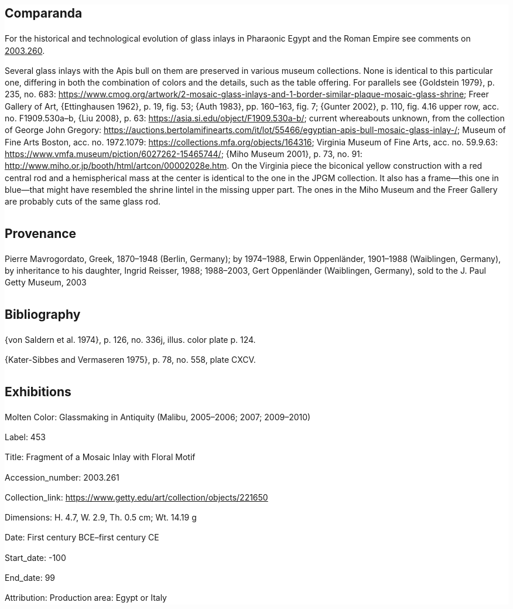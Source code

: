 ## Comparanda

For the historical and technological evolution of glass inlays in Pharaonic Egypt and the Roman Empire see comments on [2003.260](#cat).

Several glass inlays with the Apis bull on them are preserved in various museum collections. None is identical to this particular one, differing in both the combination of colors and the details, such as the table offering. For parallels see {Goldstein 1979}, p. 235, no. 683: <https://www.cmog.org/artwork/2-mosaic-glass-inlays-and-1-border-similar-plaque-mosaic-glass-shrine>; Freer Gallery of Art, {Ettinghausen 1962}, p. 19, fig. 53; {Auth 1983}, pp. 160–163, fig. 7; {Gunter 2002}, p. 110, fig. 4.16 upper row, acc. no. F1909.530a–b, {Liu 2008}, p. 63: <https://asia.si.edu/object/F1909.530a-b/>; current whereabouts unknown, from the collection of George John Gregory: <https://auctions.bertolamifinearts.com/it/lot/55466/egyptian-apis-bull-mosaic-glass-inlay-/>; Museum of Fine Arts Boston, acc. no. 1972.1079: <https://collections.mfa.org/objects/164316>; Virginia Museum of Fine Arts, acc. no. 59.9.63: <https://www.vmfa.museum/piction/6027262-15465744/>; {Miho Museum 2001}, p. 73, no. 91: <http://www.miho.or.jp/booth/html/artcon/00002028e.htm>. On the Virginia piece the biconical yellow construction with a red central rod and a hemispherical mass at the center is identical to the one in the JPGM collection. It also has a frame—this one in blue—that might have resembled the shrine lintel in the missing upper part. The ones in the Miho Museum and the Freer Gallery are probably cuts of the same glass rod.

## Provenance

Pierre Mavrogordato, Greek, 1870–1948 (Berlin, Germany); by 1974–1988, Erwin Oppenländer, 1901–1988 (Waiblingen, Germany), by inheritance to his daughter, Ingrid Reisser, 1988; 1988–2003, Gert Oppenländer (Waiblingen, Germany), sold to the J. Paul Getty Museum, 2003

## Bibliography

{von Saldern et al. 1974}, p. 126, no. 336j, illus. color plate p. 124.

{Kater-Sibbes and Vermaseren 1975}, p. 78, no. 558, plate CXCV.

## Exhibitions

Molten Color: Glassmaking in Antiquity (Malibu, 2005–2006; 2007; 2009–2010)

Label: 453

Title: Fragment of a Mosaic Inlay with Floral Motif

Accession_number: 2003.261

Collection_link: <https://www.getty.edu/art/collection/objects/221650>

Dimensions: H. 4.7, W. 2.9, Th. 0.5 cm; Wt. 14.19 g

Date: First century BCE–first century CE

Start_date: -100

End_date: 99

Attribution: Production area: Egypt or Italy
